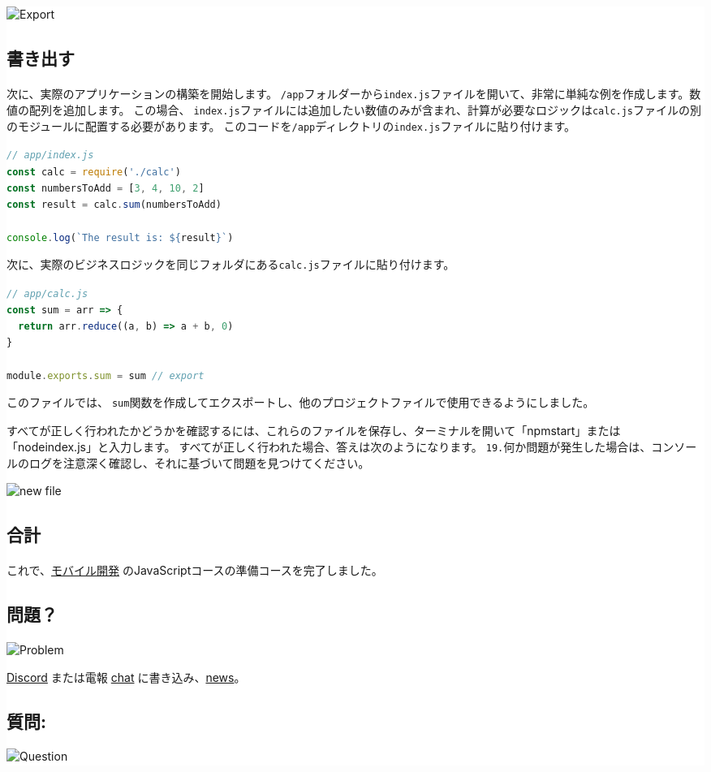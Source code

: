 ![Export](https://media.giphy.com/media/W6Lidy1RgOl3kYdARr/giphy.gif)

## 書き出す

次に、実際のアプリケーションの構築を開始します。 `/app`フォルダーから`index.js`ファイルを開いて、非常に単純な例を作成します。数値の配列を追加します。 この場合、 `index.js`ファイルには追加したい数値のみが含まれ、計算が必要なロジックは`calc.js`ファイルの別のモジュールに配置する必要があります。
このコードを`/app`ディレクトリの`index.js`ファイルに貼り付けます。

```javascript
// app/index.js
const calc = require('./calc')
const numbersToAdd = [3, 4, 10, 2]
const result = calc.sum(numbersToAdd)

console.log(`The result is: ${result}`)
```

次に、実際のビジネスロジックを同じフォルダにある`calc.js`ファイルに貼り付けます。

```javascript
// app/calc.js
const sum = arr => {
  return arr.reduce((a, b) => a + b, 0)
}

module.exports.sum = sum // export
```

このファイルでは、 `sum`関数を作成してエクスポートし、他のプロジェクトファイルで使用できるようにしました。

すべてが正しく行われたかどうかを確認するには、これらのファイルを保存し、ターミナルを開いて「npmstart」または「nodeindex.js」と入力します。 すべてが正しく行われた場合、答えは次のようになります。 `19.`何か問題が発生した場合は、コンソールのログを注意深く確認し、それに基づいて問題を見つけてください。

![new file](/img/javascript/24.jpg)

## 合計

これで、[モバイル開発](https://react-native-village.github.io/docs/start000) のJavaScriptコースの準備コースを完了しました。

## 問題？

![Problem](https://media.giphy.com/media/xTiTnGeUsWOEwsGoG4/giphy.gif)

[Discord](https://discord.gg/6GDAfXn) または電報 [chat](https://t.me/jscampapp) に書き込み、[news](https://t.me/javascriptapp)。





## 質問:

![Question](https://media.giphy.com/media/l0HlRnAWXxn0MhKLK/giphy.gif)
